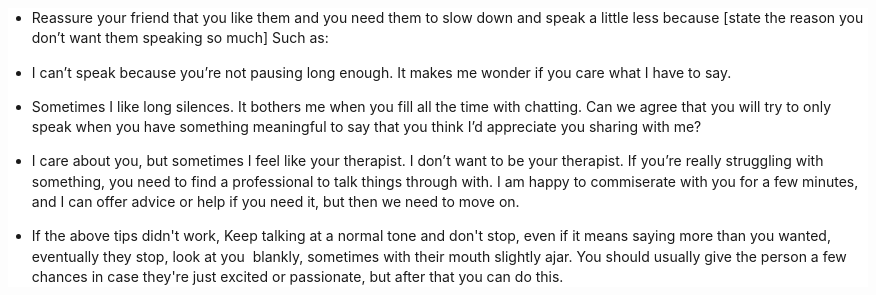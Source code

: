 - Reassure your friend that you like them and you need them to slow down and speak a little less because [state the reason you don’t want them speaking so much] Such as: 

- I can’t speak because you’re not pausing long enough. It makes me wonder if you care what I have to say. 
- Sometimes I like long silences. It bothers me when you fill all the time with chatting. Can we agree that you will try to only speak when you have something meaningful to say that you think I’d appreciate you sharing with me? 
- I care about you, but sometimes I feel like your therapist. I don’t want to be your therapist. If you’re really struggling with something, you need to find a professional to talk things through with. I am happy to commiserate with you for a few minutes, and I can offer advice or help if you need it, but then we need to move on. 

- If the above tips didn't work, Keep talking at a normal tone and don't stop, even if it means saying more than you wanted, eventually they stop, look at you  blankly, sometimes with their mouth slightly ajar. You should usually give the person a few chances in case they're just excited or passionate, but after that you can do this.